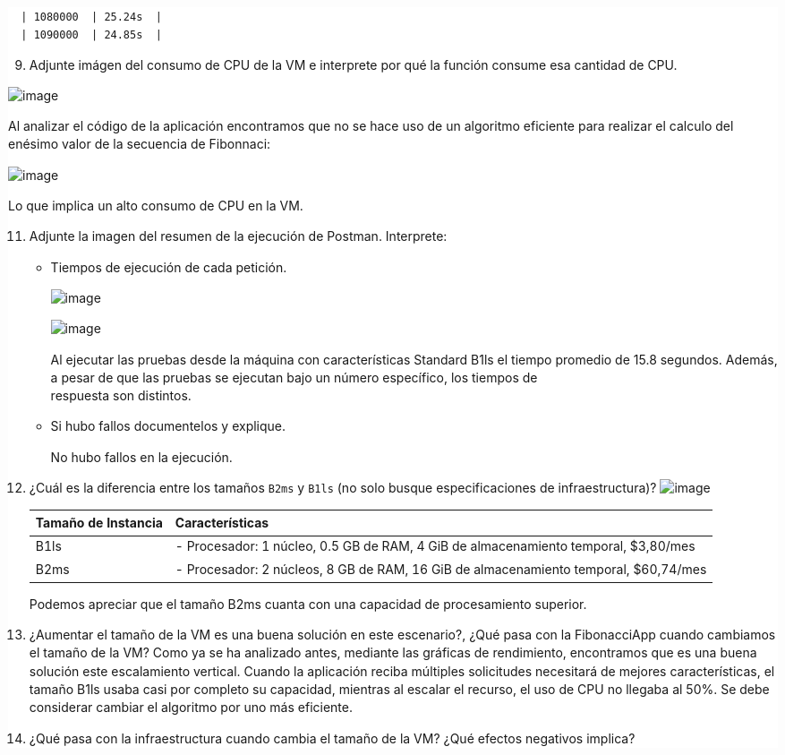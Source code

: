       | 1080000  | 25.24s  |
      | 1090000  | 24.85s  |
 
9. Adjunte imágen del consumo de CPU de la VM e interprete por qué la función consume esa cantidad de CPU.

 ![image](https://github.com/AndresOnate/ARSW-LAB9/assets/63562181/c2e56bae-625c-44c3-92cb-db00f921e230)

 Al analizar el código de la aplicación encontramos que no se hace uso de un algoritmo eficiente para realizar el calculo del enésimo valor de la secuencia de Fibonnaci:

 ![image](https://github.com/AndresOnate/ARSW-LAB9/assets/63562181/cd748fd3-0885-4a2d-847c-870c7fb4498b)
 
Lo que implica un alto consumo de CPU en la VM.
 
11. Adjunte la imagen del resumen de la ejecución de Postman. Interprete:
    * Tiempos de ejecución de cada petición.
      
      ![image](https://github.com/AndresOnate/ARSW-LAB9/assets/63562181/ebaf643e-f675-4417-8fa1-44406d6f0267)

      ![image](https://github.com/AndresOnate/ARSW-LAB9/assets/63562181/9bc4643f-801f-4a16-814c-6fc2d30abe3f)

      Al ejecutar las pruebas desde la máquina con características Standard B1ls el tiempo promedio de 15.8 segundos. Además, a pesar de que las pruebas se ejecutan bajo un número específico, los tiempos de  
      respuesta son distintos.

    * Si hubo fallos documentelos y explique.

      No hubo fallos en la ejecución.
      
11. ¿Cuál es la diferencia entre los tamaños `B2ms` y `B1ls` (no solo busque especificaciones de infraestructura)?
   ![image](https://github.com/AndresOnate/ARSW-LAB9/assets/63562181/7cee9692-e546-47b4-87c5-16055dcc8289)
   
      | Tamaño de Instancia | Características                                                                      |
      |---------------------|------------------------------------------------------------------------------------- |
      | B1ls                | - Procesador: 1 núcleo, 0.5 GB de RAM, 4 GiB de almacenamiento temporal,  $3,80/mes  |
      | B2ms                | - Procesador: 2 núcleos, 8 GB de RAM, 16 GiB de almacenamiento temporal,  $60,74/mes |

    Podemos apreciar que el tamaño B2ms cuanta con una capacidad de procesamiento superior.

13. ¿Aumentar el tamaño de la VM es una buena solución en este escenario?, ¿Qué pasa con la FibonacciApp cuando cambiamos el tamaño de la VM?
    Como ya se ha analizado antes, mediante las gráficas de rendimiento, encontramos que es una buena solución este escalamiento vertical. Cuando la aplicación reciba múltiples solicitudes necesitará de 
    mejores características, el tamaño B1ls usaba casi por completo su capacidad, mientras al escalar el recurso, el uso de CPU no llegaba al 50%.
    Se debe considerar cambiar el algoritmo por uno más eficiente.

15. ¿Qué pasa con la infraestructura cuando cambia el tamaño de la VM? ¿Qué efectos negativos implica?
    